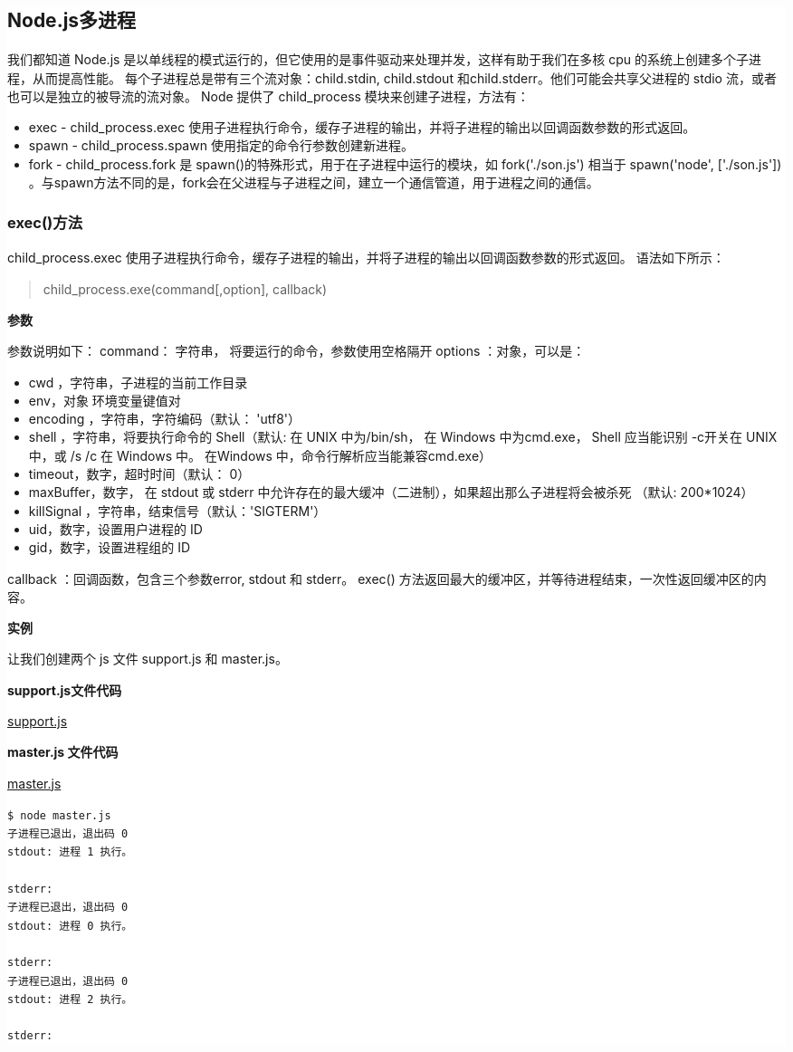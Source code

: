 ## Node.js多进程 ##

我们都知道 Node.js 是以单线程的模式运行的，但它使用的是事件驱动来处理并发，这样有助于我们在多核 cpu 的系统上创建多个子进程，从而提高性能。
每个子进程总是带有三个流对象：child.stdin, child.stdout 和child.stderr。他们可能会共享父进程的 stdio 流，或者也可以是独立的被导流的流对象。
Node 提供了 child_process 模块来创建子进程，方法有：

* exec - child_process.exec 使用子进程执行命令，缓存子进程的输出，并将子进程的输出以回调函数参数的形式返回。
* spawn - child_process.spawn 使用指定的命令行参数创建新进程。
* fork - child_process.fork 是 spawn()的特殊形式，用于在子进程中运行的模块，如 fork('./son.js') 相当于 spawn('node', ['./son.js']) 。与spawn方法不同的是，fork会在父进程与子进程之间，建立一个通信管道，用于进程之间的通信。

### exec()方法 ###

child_process.exec 使用子进程执行命令，缓存子进程的输出，并将子进程的输出以回调函数参数的形式返回。
语法如下所示：

> child_process.exe(command[,option], callback)

****参数****

参数说明如下：
command： 字符串， 将要运行的命令，参数使用空格隔开
options ：对象，可以是：

* cwd ，字符串，子进程的当前工作目录
* env，对象 环境变量键值对
* encoding ，字符串，字符编码（默认： 'utf8'）
* shell ，字符串，将要执行命令的 Shell（默认: 在 UNIX 中为/bin/sh， 在 Windows 中为cmd.exe， Shell 应当能识别 -c开关在 UNIX 中，或 /s /c 在 Windows 中。 在Windows 中，命令行解析应当能兼容cmd.exe）
* timeout，数字，超时时间（默认： 0）
* maxBuffer，数字， 在 stdout 或 stderr 中允许存在的最大缓冲（二进制），如果超出那么子进程将会被杀死 （默认: 200*1024）
* killSignal ，字符串，结束信号（默认：'SIGTERM'）
* uid，数字，设置用户进程的 ID
* gid，数字，设置进程组的 ID

callback ：回调函数，包含三个参数error, stdout 和 stderr。
exec() 方法返回最大的缓冲区，并等待进程结束，一次性返回缓冲区的内容。

****实例****

让我们创建两个 js 文件 support.js 和 master.js。

****support.js文件代码****

[support.js](support.js)

****master.js 文件代码****

[master.js](master.js)

```node
$ node master.js 
子进程已退出，退出码 0
stdout: 进程 1 执行。

stderr: 
子进程已退出，退出码 0
stdout: 进程 0 执行。

stderr: 
子进程已退出，退出码 0
stdout: 进程 2 执行。

stderr: 
```
